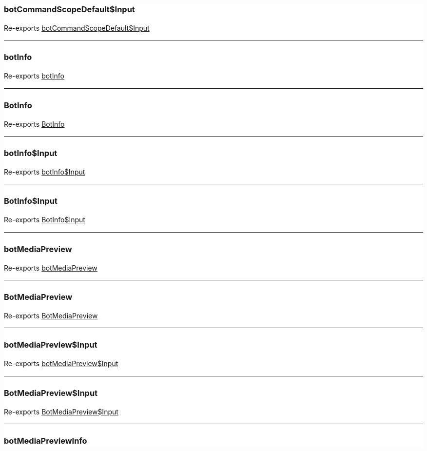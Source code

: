 ### botCommandScopeDefault$Input

Re-exports [botCommandScopeDefault$Input](../README.md#botcommandscopedefaultinput)

***

### botInfo

Re-exports [botInfo](../README.md#botinfo)

***

### BotInfo

Re-exports [BotInfo](../README.md#botinfo-1)

***

### botInfo$Input

Re-exports [botInfo$Input](../README.md#botinfoinput)

***

### BotInfo$Input

Re-exports [BotInfo$Input](../README.md#botinfoinput-1)

***

### botMediaPreview

Re-exports [botMediaPreview](../README.md#botmediapreview)

***

### BotMediaPreview

Re-exports [BotMediaPreview](../README.md#botmediapreview-1)

***

### botMediaPreview$Input

Re-exports [botMediaPreview$Input](../README.md#botmediapreviewinput)

***

### BotMediaPreview$Input

Re-exports [BotMediaPreview$Input](../README.md#botmediapreviewinput-1)

***

### botMediaPreviewInfo
